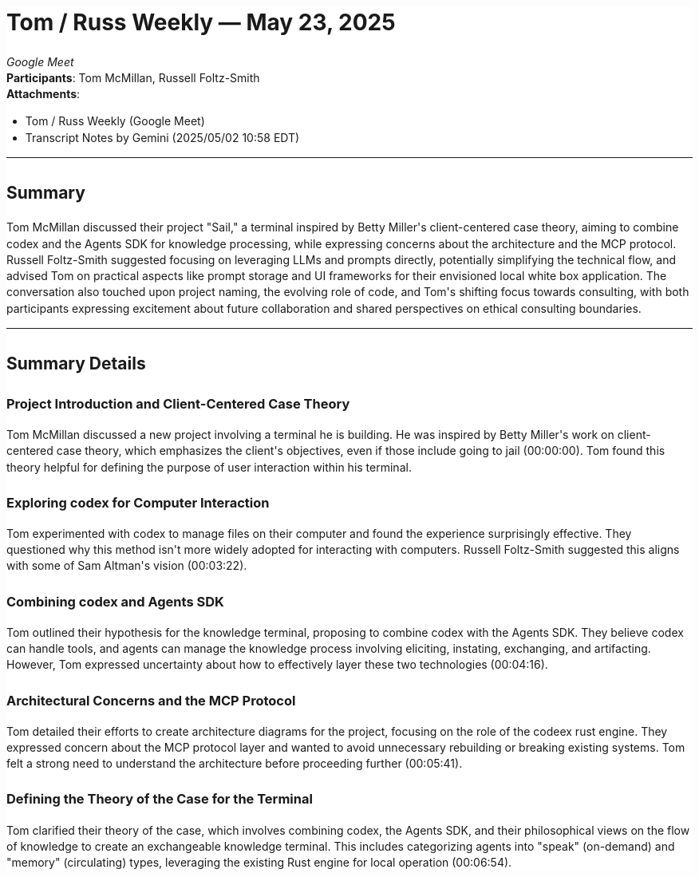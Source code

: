 # Tom / Russ Weekly — May 23, 2025  
*Google Meet*  
**Participants**: Tom McMillan, Russell Foltz-Smith  
**Attachments**:  
- Tom / Russ Weekly (Google Meet)  
- Transcript Notes by Gemini (2025/05/02 10:58 EDT)

---

## Summary

Tom McMillan discussed their project "Sail," a terminal inspired by Betty Miller's client-centered case theory, aiming to combine codex and the Agents SDK for knowledge processing, while expressing concerns about the architecture and the MCP protocol. Russell Foltz-Smith suggested focusing on leveraging LLMs and prompts directly, potentially simplifying the technical flow, and advised Tom on practical aspects like prompt storage and UI frameworks for their envisioned local white box application. The conversation also touched upon project naming, the evolving role of code, and Tom's shifting focus towards consulting, with both participants expressing excitement about future collaboration and shared perspectives on ethical consulting boundaries.

---

## Summary Details

### Project Introduction and Client-Centered Case Theory
Tom McMillan discussed a new project involving a terminal he is building. He was inspired by Betty Miller's work on client-centered case theory, which emphasizes the client's objectives, even if those include going to jail (00:00:00). Tom found this theory helpful for defining the purpose of user interaction within his terminal.

### Exploring codex for Computer Interaction
Tom experimented with codex to manage files on their computer and found the experience surprisingly effective. They questioned why this method isn't more widely adopted for interacting with computers. Russell Foltz-Smith suggested this aligns with some of Sam Altman's vision (00:03:22).

### Combining codex and Agents SDK
Tom outlined their hypothesis for the knowledge terminal, proposing to combine codex with the Agents SDK. They believe codex can handle tools, and agents can manage the knowledge process involving eliciting, instating, exchanging, and artifacting. However, Tom expressed uncertainty about how to effectively layer these two technologies (00:04:16).

### Architectural Concerns and the MCP Protocol
Tom detailed their efforts to create architecture diagrams for the project, focusing on the role of the codeex rust engine. They expressed concern about the MCP protocol layer and wanted to avoid unnecessary rebuilding or breaking existing systems. Tom felt a strong need to understand the architecture before proceeding further (00:05:41).

### Defining the Theory of the Case for the Terminal
Tom clarified their theory of the case, which involves combining codex, the Agents SDK, and their philosophical views on the flow of knowledge to create an exchangeable knowledge terminal. This includes categorizing agents into "speak" (on-demand) and "memory" (circulating) types, leveraging the existing Rust engine for local operation (00:06:54).
